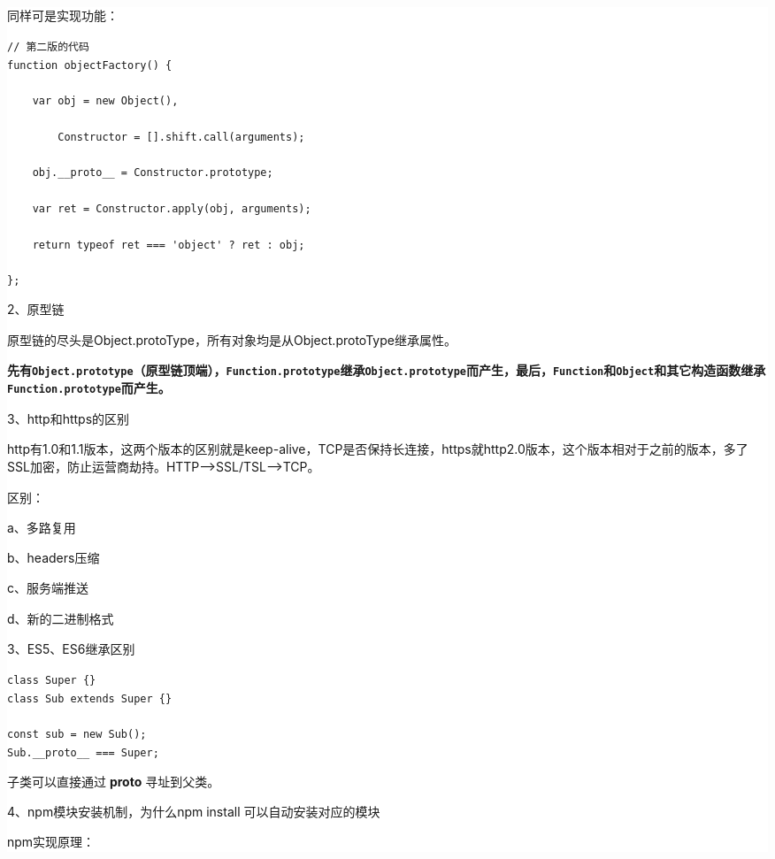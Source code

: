 同样可是实现功能：

```
// 第二版的代码
function objectFactory() {

    var obj = new Object(),

        Constructor = [].shift.call(arguments);

    obj.__proto__ = Constructor.prototype;

    var ret = Constructor.apply(obj, arguments);

    return typeof ret === 'object' ? ret : obj;

};
```



2、原型链

原型链的尽头是Object.protoType，所有对象均是从Object.protoType继承属性。

**先有`Object.prototype`（原型链顶端），`Function.prototype`继承`Object.prototype`而产生，最后，`Function`和`Object`和其它构造函数继承`Function.prototype`而产生。**

3、http和https的区别

http有1.0和1.1版本，这两个版本的区别就是keep-alive，TCP是否保持长连接，https就http2.0版本，这个版本相对于之前的版本，多了SSL加密，防止运营商劫持。HTTP-->SSL/TSL-->TCP。

区别：

a、多路复用

b、headers压缩

c、服务端推送

d、新的二进制格式

3、ES5、ES6继承区别

```
class Super {}
class Sub extends Super {}

const sub = new Sub();
Sub.__proto__ === Super; 
```

子类可以直接通过 __proto__ 寻址到父类。



4、npm模块安装机制，为什么npm install 可以自动安装对应的模块

npm实现原理：
